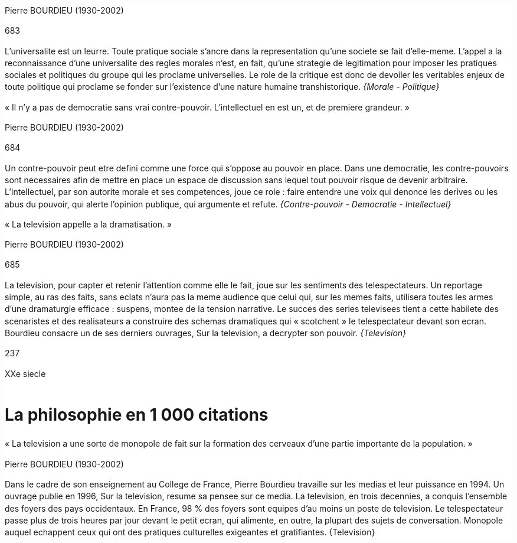 Pierre BOURDIEU (1930-2002)

683

L’universalite est un leurre. Toute pratique sociale s’ancre dans la representation qu’une societe se fait d’elle-meme. L’appel a la reconnaissance d’une universalite des regles morales n’est, en fait, qu’une strategie de legitimation pour imposer les pratiques sociales et politiques du groupe qui les proclame universelles. Le role de la critique est donc de devoiler les veritables enjeux de toute politique qui proclame se fonder sur l’existence d’une nature humaine transhistorique. *{Morale - Politique}*

« Il n’y a pas de democratie sans vrai contre-pouvoir. L’intellectuel en est un, et de premiere grandeur. »

Pierre BOURDIEU (1930-2002)

684

Un contre-pouvoir peut etre defini comme une force qui s’oppose au pouvoir en place. Dans une democratie, les contre-pouvoirs sont necessaires afin de mettre en place un espace de discussion sans lequel tout pouvoir risque de devenir arbitraire. L’intellectuel, par son autorite morale et ses competences, joue ce role : faire entendre une voix qui denonce les derives ou les abus du pouvoir, qui alerte l’opinion publique, qui argumente et refute. *{Contre-pouvoir - Democratie - Intellectuel}*

« La television appelle a la dramatisation. »

Pierre BOURDIEU (1930-2002)

685

La television, pour capter et retenir l’attention comme elle le fait, joue sur les sentiments des telespectateurs. Un reportage simple, au ras des faits, sans eclats n’aura pas la meme audience que celui qui, sur les memes faits, utilisera toutes les armes d’une dramaturgie efficace : suspens, montee de la tension narrative. Le succes des series televisees tient a cette habilete des scenaristes et des realisateurs a construire des schemas dramatiques qui « scotchent » le telespectateur devant son ecran. Bourdieu consacre un de ses derniers ouvrages, Sur la television, a decrypter son pouvoir. *{Television}*

237

XXe siecle

# La philosophie en 1 000 citations

« La television a une sorte de monopole de fait sur la formation des cerveaux d’une partie importante de la population. »

Pierre BOURDIEU (1930-2002)

Dans le cadre de son enseignement au College de France, Pierre Bourdieu travaille sur les medias et leur puissance en 1994. Un ouvrage publie en 1996, Sur la television, resume sa pensee sur ce media. La television, en trois decennies, a conquis l’ensemble des foyers des pays occidentaux. En France, 98 % des foyers sont equipes d’au moins un poste de television. Le telespectateur passe plus de trois heures par jour devant le petit ecran, qui alimente, en outre, la plupart des sujets de conversation. Monopole auquel echappent ceux qui ont des pratiques culturelles exigeantes et gratifiantes. {Television}
